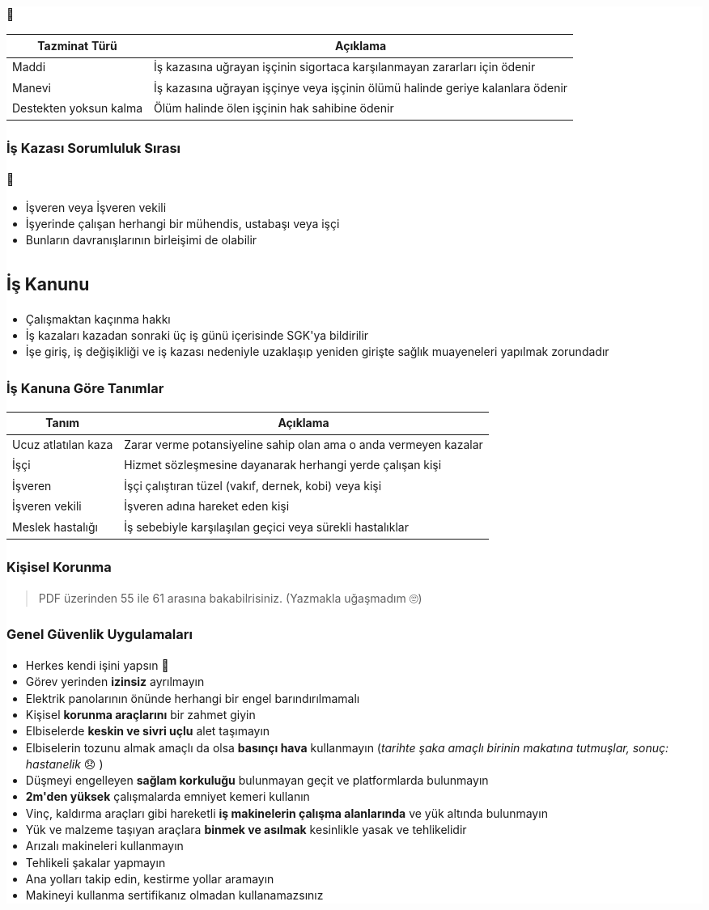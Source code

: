 🌟

| Tazminat Türü          | Açıklama                                                                       |
| ---------------------- | ------------------------------------------------------------------------------ |
| Maddi                  | İş kazasına uğrayan işçinin sigortaca karşılanmayan zararları için ödenir      |
| Manevi                 | İş kazasına uğrayan işçinye veya işçinin ölümü halinde geriye kalanlara ödenir |
| Destekten yoksun kalma | Ölüm halinde ölen işçinin hak sahibine ödenir                                  |

### İş Kazası Sorumluluk Sırası

🌟

- İşveren veya İşveren vekili
- İşyerinde çalışan herhangi bir mühendis, ustabaşı veya işçi
- Bunların davranışlarının birleişimi de olabilir

<div class="page"/>

## İş Kanunu

- Çalışmaktan kaçınma hakkı
- İş kazaları kazadan sonraki üç iş günü içerisinde SGK'ya bildirilir
- İşe giriş, iş değişikliği ve iş kazası nedeniyle uzaklaşıp yeniden girişte sağlık muayeneleri yapılmak zorundadır

### İş Kanuna Göre Tanımlar

| Tanım               | Açıklama                                                         |
| ------------------- | ---------------------------------------------------------------- |
| Ucuz atlatılan kaza | Zarar verme potansiyeline sahip olan ama o anda vermeyen kazalar |
| İşçi                | Hizmet sözleşmesine dayanarak herhangi yerde çalışan kişi        |
| İşveren             | İşçi çalıştıran tüzel (vakıf, dernek, kobi) veya kişi            |
| İşveren vekili      | İşveren adına hareket eden kişi                                  |
| Meslek hastalığı    | İş sebebiyle karşılaşılan geçici veya sürekli hastalıklar        |

### Kişisel Korunma

> PDF üzerinden 55 ile 61 arasına bakabilrisiniz. (Yazmakla uğaşmadım 🙄)

### Genel Güvenlik Uygulamaları

- Herkes kendi işini yapsın 🌟
- Görev yerinden **izinsiz** ayrılmayın
- Elektrik panolarının önünde herhangi bir engel barındırılmamalı
- Kişisel **korunma araçlarını** bir zahmet giyin
- Elbiselerde **keskin ve sivri uçlu** alet taşımayın
- Elbiselerin tozunu almak amaçlı da olsa **basınçı hava** kullanmayın (*tarihte şaka amaçlı birinin makatına tutmuşlar, sonuç: hastanelik* 😞 )
- Düşmeyi engelleyen **sağlam korkuluğu** bulunmayan geçit ve platformlarda bulunmayın
- **2m'den yüksek** çalışmalarda emniyet kemeri kullanın
- Vinç, kaldırma araçları gibi hareketli **iş makinelerin çalışma alanlarında** ve yük altında bulunmayın
- Yük ve malzeme taşıyan araçlara **binmek ve asılmak** kesinlikle yasak ve tehlikelidir
- Arızalı makineleri kullanmayın
- Tehlikeli şakalar yapmayın
- Ana yolları takip edin, kestirme yollar aramayın
- Makineyi kullanma sertifikanız olmadan kullanamazsınız
